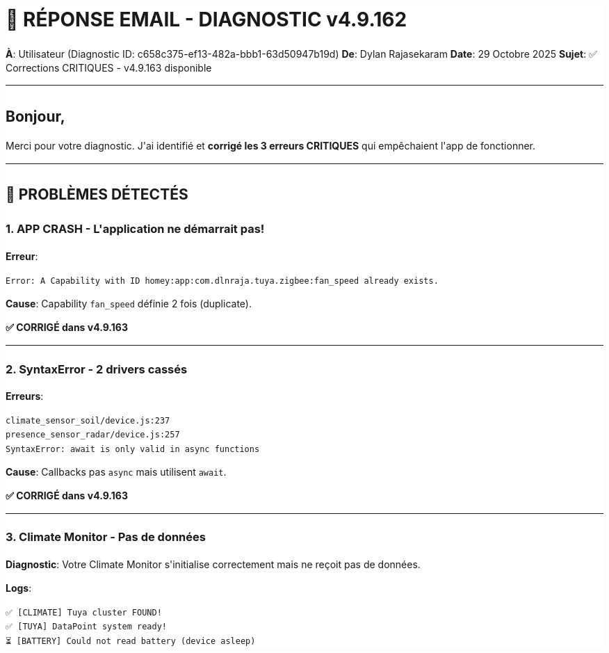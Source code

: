 # 📧 RÉPONSE EMAIL - DIAGNOSTIC v4.9.162

**À**: Utilisateur (Diagnostic ID: c658c375-ef13-482a-bbb1-63d50947b19d)
**De**: Dylan Rajasekaram
**Date**: 29 Octobre 2025
**Sujet**: ✅ Corrections CRITIQUES - v4.9.163 disponible

---

## Bonjour,

Merci pour votre diagnostic. J'ai identifié et **corrigé les 3 erreurs CRITIQUES** qui empêchaient l'app de fonctionner.

---

## 🔴 PROBLÈMES DÉTECTÉS

### 1. APP CRASH - L'application ne démarrait pas!

**Erreur**:
```
Error: A Capability with ID homey:app:com.dlnraja.tuya.zigbee:fan_speed already exists.
```

**Cause**: Capability `fan_speed` définie 2 fois (duplicate).

**✅ CORRIGÉ dans v4.9.163**

---

### 2. SyntaxError - 2 drivers cassés

**Erreurs**:
```
climate_sensor_soil/device.js:237
presence_sensor_radar/device.js:257
SyntaxError: await is only valid in async functions
```

**Cause**: Callbacks pas `async` mais utilisent `await`.

**✅ CORRIGÉ dans v4.9.163**

---

### 3. Climate Monitor - Pas de données

**Diagnostic**: Votre Climate Monitor s'initialise correctement mais ne reçoit pas de données.

**Logs**:
```
✅ [CLIMATE] Tuya cluster FOUND!
✅ [TUYA] DataPoint system ready!
⏳ [BATTERY] Could not read battery (device asleep)
```
